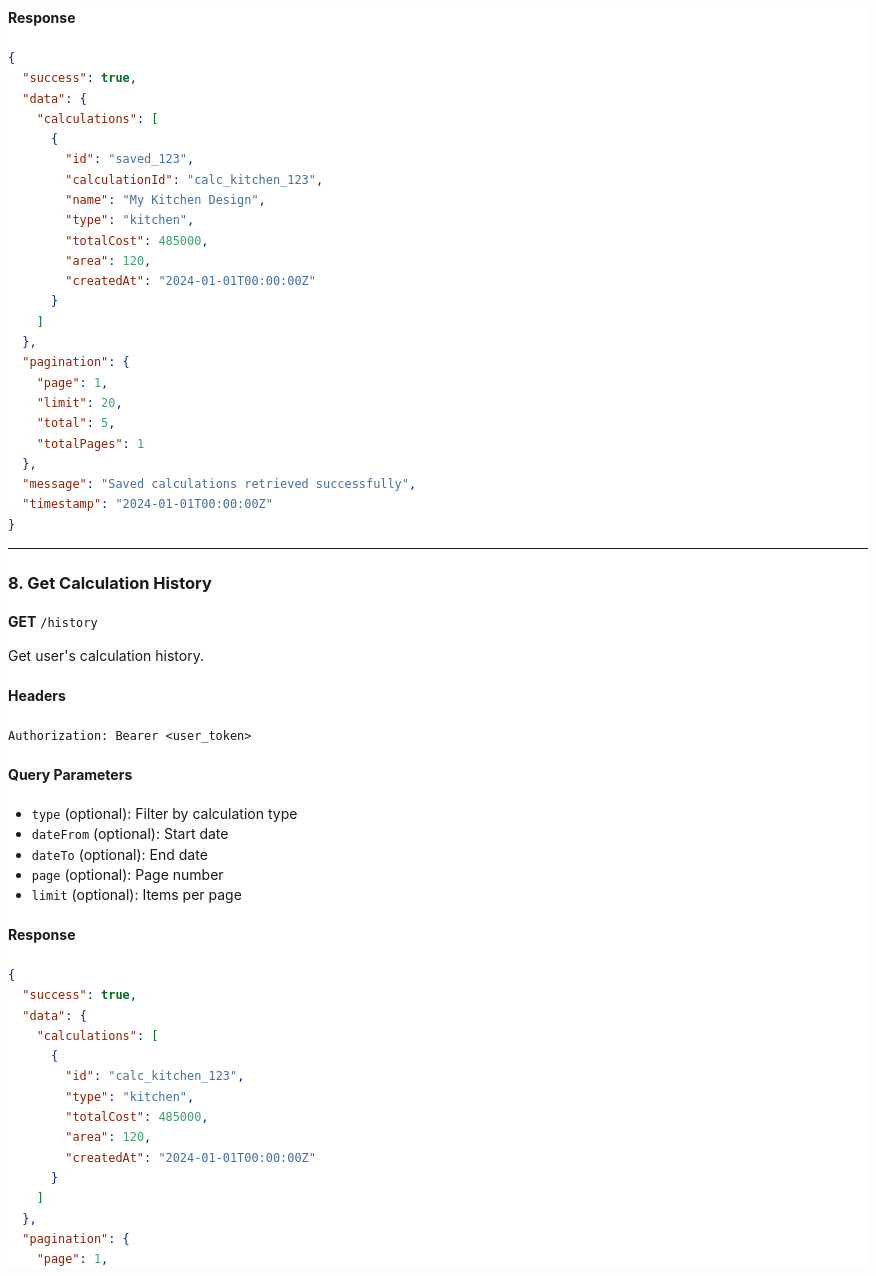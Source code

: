 #### Response
```json
{
  "success": true,
  "data": {
    "calculations": [
      {
        "id": "saved_123",
        "calculationId": "calc_kitchen_123",
        "name": "My Kitchen Design",
        "type": "kitchen",
        "totalCost": 485000,
        "area": 120,
        "createdAt": "2024-01-01T00:00:00Z"
      }
    ]
  },
  "pagination": {
    "page": 1,
    "limit": 20,
    "total": 5,
    "totalPages": 1
  },
  "message": "Saved calculations retrieved successfully",
  "timestamp": "2024-01-01T00:00:00Z"
}
```

---

### 8. Get Calculation History

**GET** `/history`

Get user's calculation history.

#### Headers
```
Authorization: Bearer <user_token>
```

#### Query Parameters
- `type` (optional): Filter by calculation type
- `dateFrom` (optional): Start date
- `dateTo` (optional): End date
- `page` (optional): Page number
- `limit` (optional): Items per page

#### Response
```json
{
  "success": true,
  "data": {
    "calculations": [
      {
        "id": "calc_kitchen_123",
        "type": "kitchen",
        "totalCost": 485000,
        "area": 120,
        "createdAt": "2024-01-01T00:00:00Z"
      }
    ]
  },
  "pagination": {
    "page": 1,
```